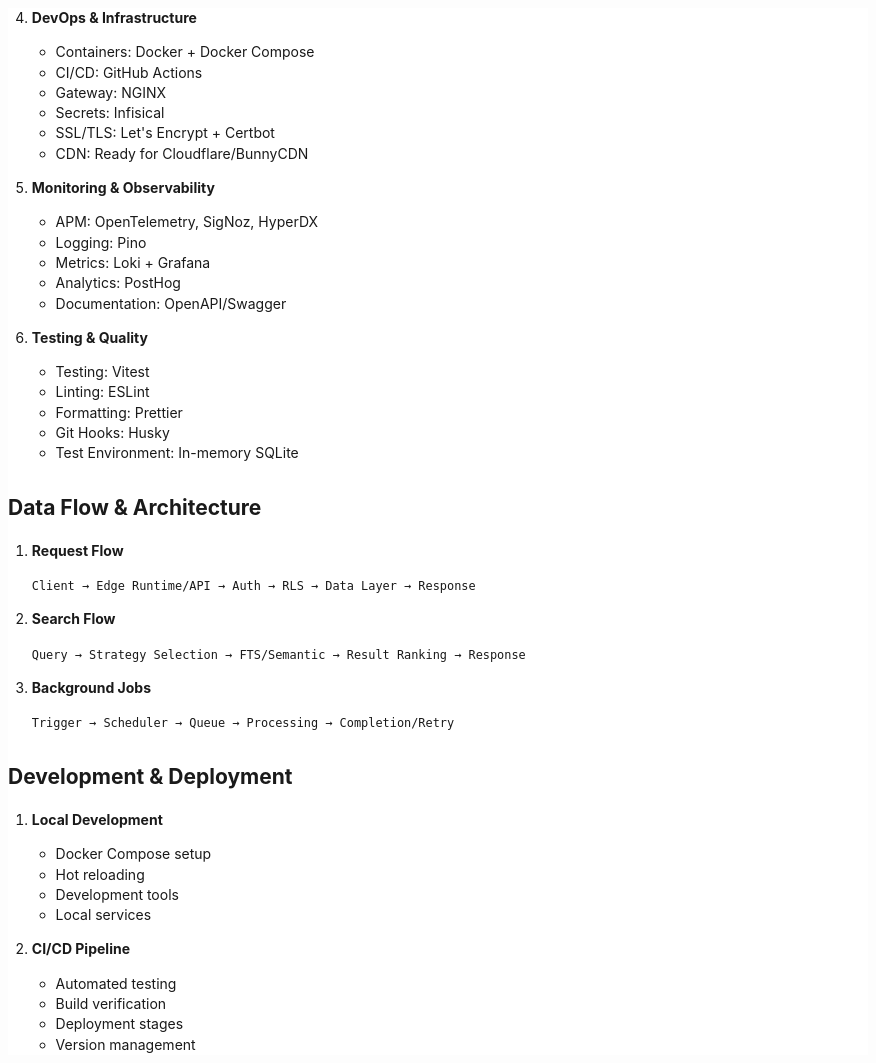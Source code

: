 4. **DevOps & Infrastructure**

    - Containers: Docker + Docker Compose
    - CI/CD: GitHub Actions
    - Gateway: NGINX
    - Secrets: Infisical
    - SSL/TLS: Let's Encrypt + Certbot
    - CDN: Ready for Cloudflare/BunnyCDN

5. **Monitoring & Observability**

    - APM: OpenTelemetry, SigNoz, HyperDX
    - Logging: Pino
    - Metrics: Loki + Grafana
    - Analytics: PostHog
    - Documentation: OpenAPI/Swagger

6. **Testing & Quality**
    - Testing: Vitest
    - Linting: ESLint
    - Formatting: Prettier
    - Git Hooks: Husky
    - Test Environment: In-memory SQLite

## Data Flow & Architecture

1. **Request Flow**

    ```
    Client → Edge Runtime/API → Auth → RLS → Data Layer → Response
    ```

2. **Search Flow**

    ```
    Query → Strategy Selection → FTS/Semantic → Result Ranking → Response
    ```

3. **Background Jobs**
    ```
    Trigger → Scheduler → Queue → Processing → Completion/Retry
    ```

## Development & Deployment

1. **Local Development**

    - Docker Compose setup
    - Hot reloading
    - Development tools
    - Local services

2. **CI/CD Pipeline**

    - Automated testing
    - Build verification
    - Deployment stages
    - Version management
